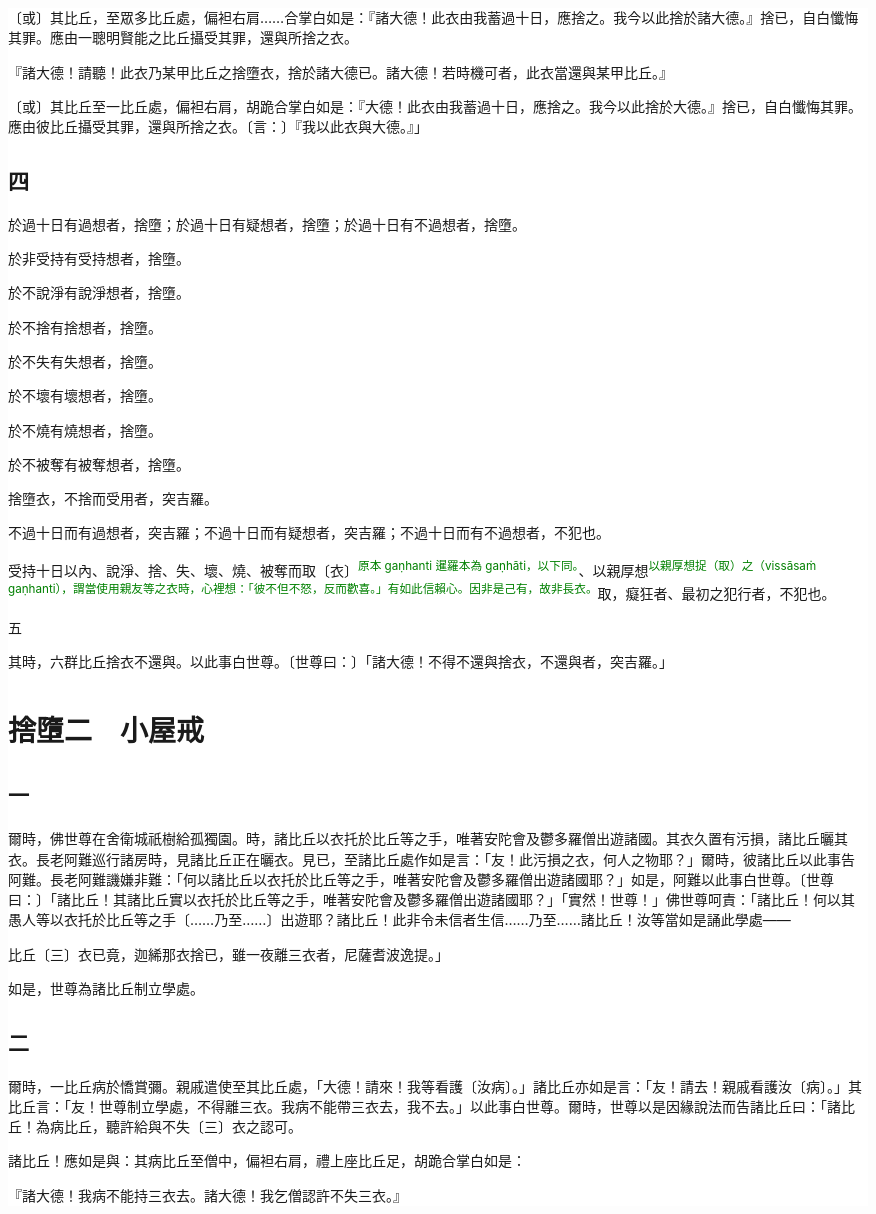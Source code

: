 〔或〕其比丘，至眾多比丘處，偏袒右肩……合掌白如是：『諸大德！此衣由我蓄過十日，應捨之。我今以此捨於諸大德。』捨已，自白懺悔其罪。應由一聰明賢能之比丘攝受其罪，還與所捨之衣。

『諸大德！請聽！此衣乃某甲比丘之捨墮衣，捨於諸大德已。諸大德！若時機可者，此衣當還與某甲比丘。』

〔或〕其比丘至一比丘處，偏袒右肩，胡跪合掌白如是：『大德！此衣由我蓄過十日，應捨之。我今以此捨於大德。』捨已，自白懺悔其罪。應由彼比丘攝受其罪，還與所捨之衣。〔言：〕『我以此衣與大德。』」

## 四

於過十日有過想者，捨墮；於過十日有疑想者，捨墮；於過十日有不過想者，捨墮。

於非受持有受持想者，捨墮。

於不說淨有說淨想者，捨墮。

於不捨有捨想者，捨墮。

於不失有失想者，捨墮。

於不壞有壞想者，捨墮。

於不燒有燒想者，捨墮。

於不被奪有被奪想者，捨墮。

捨墮衣，不捨而受用者，突吉羅。

不過十日而有過想者，突吉羅；不過十日而有疑想者，突吉羅；不過十日而有不過想者，不犯也。

受持十日以內、說淨、捨、失、壞、燒、被奪而取〔衣〕<sup><font color="green">原本 gaṇhanti 暹羅本為 gaṇhāti，以下同。</font></sup>、以親厚想<sup><font color="green">以親厚想捉（取）之（vissāsaṁ gaṇhanti），謂當使用親友等之衣時，心裡想：「彼不但不怒，反而歡喜。」有如此信賴心。因非是己有，故非長衣。</font></sup>取，癡狂者、最初之犯行者，不犯也。

五

其時，六群比丘捨衣不還與。以此事白世尊。〔世尊曰：〕「諸大德！不得不還與捨衣，不還與者，突吉羅。」

# 捨墮二　小屋戒

## 一

爾時，佛世尊在舍衛城祇樹給孤獨園。時，諸比丘以衣托於比丘等之手，唯著安陀會及鬱多羅僧出遊諸國。其衣久置有污損，諸比丘曬其衣。長老阿難巡行諸房時，見諸比丘正在曬衣。見已，至諸比丘處作如是言：「友！此污損之衣，何人之物耶？」爾時，彼諸比丘以此事告阿難。長老阿難譏嫌非難：「何以諸比丘以衣托於比丘等之手，唯著安陀會及鬱多羅僧出遊諸國耶？」如是，阿難以此事白世尊。〔世尊曰：〕「諸比丘！其諸比丘實以衣托於比丘等之手，唯著安陀會及鬱多羅僧出遊諸國耶？」「實然！世尊！」佛世尊呵責：「諸比丘！何以其愚人等以衣托於比丘等之手〔……乃至……〕出遊耶？諸比丘！此非令未信者生信……乃至……諸比丘！汝等當如是誦此學處——

比丘〔三〕衣已竟，迦絺那衣捨已，雖一夜離三衣者，尼薩耆波逸提。」

如是，世尊為諸比丘制立學處。

## 二

爾時，一比丘病於憍賞彌。親戚遣使至其比丘處，「大德！請來！我等看護〔汝病〕。」諸比丘亦如是言：「友！請去！親戚看護汝〔病〕。」其比丘言：「友！世尊制立學處，不得離三衣。我病不能帶三衣去，我不去。」以此事白世尊。爾時，世尊以是因緣說法而告諸比丘曰：「諸比丘！為病比丘，聽許給與不失〔三〕衣之認可。

諸比丘！應如是與：其病比丘至僧中，偏袒右肩，禮上座比丘足，胡跪合掌白如是：

『諸大德！我病不能持三衣去。諸大德！我乞僧認許不失三衣。』
